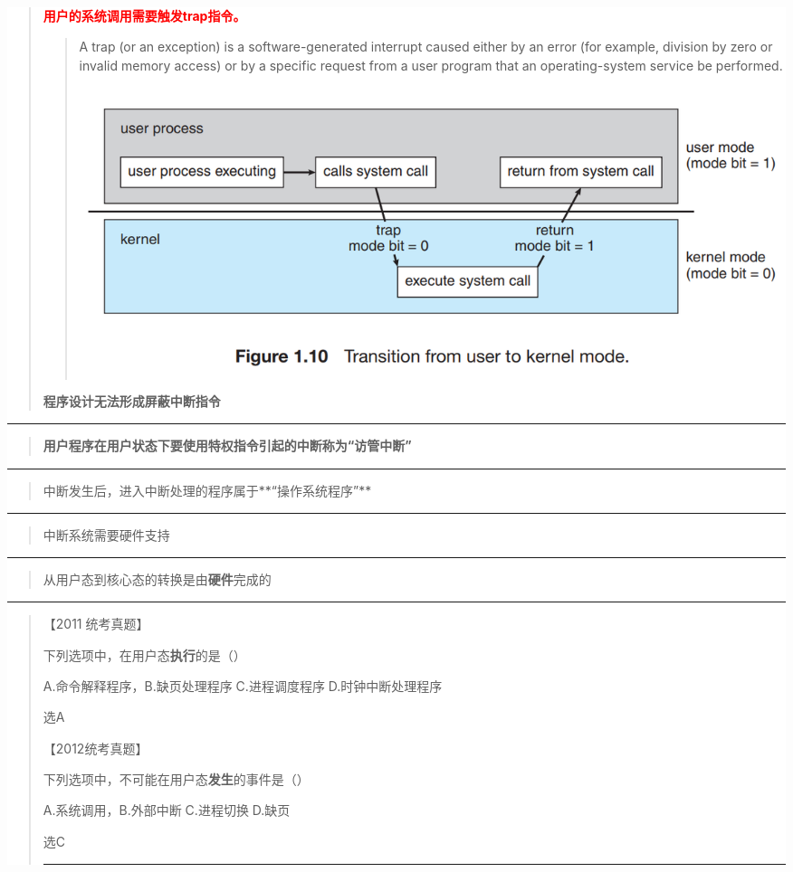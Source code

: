 >
> <font color = red>**用户的系统调用需要触发trap指令。**</font>
>
> > A trap (or an exception) is a software-generated interrupt caused
> > either by an error (for example, division by zero or invalid memory access)
> > or by a specific request from a user program that an operating-system service
> > be performed.   
> >
> > ![image-20210727172815954](操作系统笔记.assets/image-20210727172815954.png)
>
> **程序设计无法形成屏蔽中断指令**

---

> **用户程序在用户状态下要使用特权指令引起的中断称为“访管中断”**

---

> 中断发生后，进入中断处理的程序属于**“操作系统程序”**

---

> 中断系统需要硬件支持

---

> 从用户态到核心态的转换是由**硬件**完成的

---

> 【2011 统考真题】
>
> 下列选项中，在用户态**执行**的是（）
>
> A.命令解释程序，B.缺页处理程序 C.进程调度程序 D.时钟中断处理程序
>
> 选A
>
> 【2012统考真题】
>
> 下列选项中，不可能在用户态**发生**的事件是（）
>
> A.系统调用，B.外部中断 C.进程切换 D.缺页
>
> 选C
>
> ---
>
> 